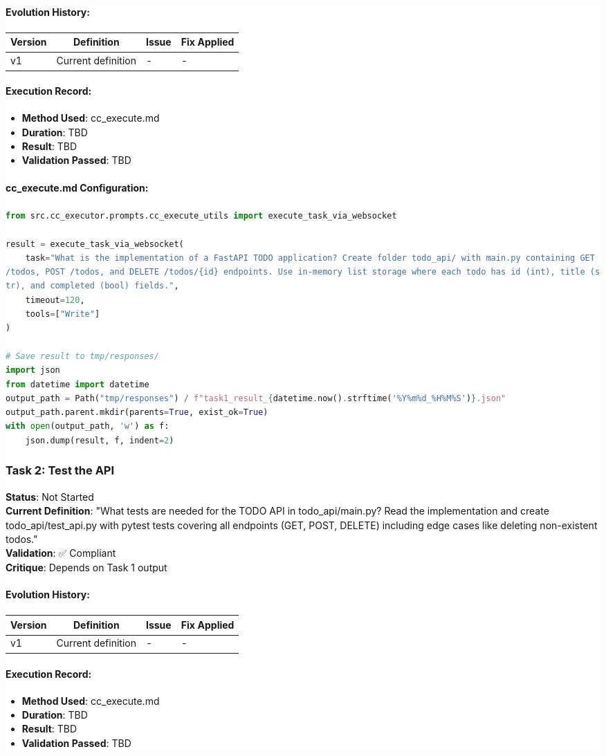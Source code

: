 #### Evolution History:
| Version | Definition | Issue | Fix Applied |
|---------|------------|-------|-------------|
| v1 | Current definition | - | - |

#### Execution Record:
- **Method Used**: cc_execute.md
- **Duration**: TBD
- **Result**: TBD
- **Validation Passed**: TBD

#### cc_execute.md Configuration:
```python
from src.cc_executor.prompts.cc_execute_utils import execute_task_via_websocket

result = execute_task_via_websocket(
    task="What is the implementation of a FastAPI TODO application? Create folder todo_api/ with main.py containing GET /todos, POST /todos, and DELETE /todos/{id} endpoints. Use in-memory list storage where each todo has id (int), title (str), and completed (bool) fields.",
    timeout=120,
    tools=["Write"]
)

# Save result to tmp/responses/
import json
from datetime import datetime
output_path = Path("tmp/responses") / f"task1_result_{datetime.now().strftime('%Y%m%d_%H%M%S')}.json"
output_path.parent.mkdir(parents=True, exist_ok=True)
with open(output_path, 'w') as f:
    json.dump(result, f, indent=2)
```

### Task 2: Test the API
**Status**: Not Started  
**Current Definition**: "What tests are needed for the TODO API in todo_api/main.py? Read the implementation and create todo_api/test_api.py with pytest tests covering all endpoints (GET, POST, DELETE) including edge cases like deleting non-existent todos."  
**Validation**: ✅ Compliant  
**Critique**: Depends on Task 1 output

#### Evolution History:
| Version | Definition | Issue | Fix Applied |
|---------|------------|-------|-------------|
| v1 | Current definition | - | - |

#### Execution Record:
- **Method Used**: cc_execute.md
- **Duration**: TBD
- **Result**: TBD
- **Validation Passed**: TBD
